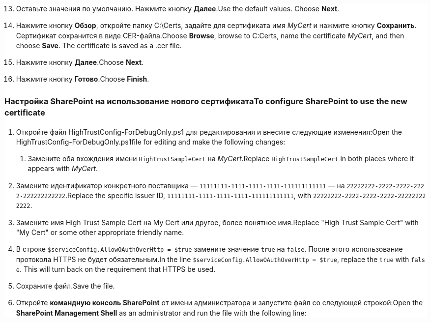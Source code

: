  
13. <span data-ttu-id="6f1d2-p137">Оставьте значения по умолчанию. Нажмите кнопку **Далее**.</span><span class="sxs-lookup"><span data-stu-id="6f1d2-p137">Use the default values. Choose **Next**.</span></span>
    
 
14. <span data-ttu-id="6f1d2-p138">Нажмите кнопку **Обзор**, откройте папку C:\Certs, задайте для сертификата имя _MyCert_ и нажмите кнопку **Сохранить**. Сертификат сохранится в виде CER-файла.</span><span class="sxs-lookup"><span data-stu-id="6f1d2-p138">Choose **Browse**, browse to C:Certs, name the certificate  _MyCert_, and then choose **Save**. The certificate is saved as a .cer file.</span></span>
    
 
15. <span data-ttu-id="6f1d2-296">Нажмите кнопку **Далее**.</span><span class="sxs-lookup"><span data-stu-id="6f1d2-296">Choose **Next**.</span></span>
    
 
16. <span data-ttu-id="6f1d2-297">Нажмите кнопку **Готово**.</span><span class="sxs-lookup"><span data-stu-id="6f1d2-297">Choose **Finish**.</span></span>
    
 

### <a name="to-configure-sharepoint-to-use-the-new-certificate"></a><span data-ttu-id="6f1d2-298">Настройка SharePoint на использование нового сертификата</span><span class="sxs-lookup"><span data-stu-id="6f1d2-298">To configure SharePoint to use the new certificate</span></span>


1. <span data-ttu-id="6f1d2-299">Откройте файл HighTrustConfig-ForDebugOnly.ps1 для редактирования и внесите следующие изменения:</span><span class="sxs-lookup"><span data-stu-id="6f1d2-299">Open the HighTrustConfig-ForDebugOnly.ps1file for editing and make the following changes:</span></span>
    
      1. <span data-ttu-id="6f1d2-300">Замените оба вхождения имени `HighTrustSampleCert` на _MyCert_.</span><span class="sxs-lookup"><span data-stu-id="6f1d2-300">Replace  `HighTrustSampleCert` in both places where it appears with _MyCert_.</span></span>
    
 
  2. <span data-ttu-id="6f1d2-301">Замените идентификатор конкретного поставщика — `11111111-1111-1111-1111-111111111111` — на `22222222-2222-2222-2222-222222222222`.</span><span class="sxs-lookup"><span data-stu-id="6f1d2-301">Replace the specific issuer ID,  `11111111-1111-1111-1111-111111111111`, with  `22222222-2222-2222-2222-222222222222`.</span></span>
    
 
  3. <span data-ttu-id="6f1d2-302">Замените имя High Trust Sample Cert на My Cert или другое, более понятное имя.</span><span class="sxs-lookup"><span data-stu-id="6f1d2-302">Replace "High Trust Sample Cert" with "My Cert" or some other appropriate friendly name.</span></span>
    
 
  4. <span data-ttu-id="6f1d2-p139">В строке `$serviceConfig.AllowOAuthOverHttp = $true` замените значение `true` на `false`. После этого использование протокола HTTPS не будет обязательным.</span><span class="sxs-lookup"><span data-stu-id="6f1d2-p139">In the line  `$serviceConfig.AllowOAuthOverHttp = $true`, replace the  `true` with `false`. This will turn back on the requirement that HTTPS be used.</span></span>
    
 
2. <span data-ttu-id="6f1d2-305">Сохраните файл.</span><span class="sxs-lookup"><span data-stu-id="6f1d2-305">Save the file.</span></span>
    
 
3. <span data-ttu-id="6f1d2-306">Откройте **командную консоль SharePoint** от имени администратора и запустите файл со следующей строкой:</span><span class="sxs-lookup"><span data-stu-id="6f1d2-306">Open the **SharePoint Management Shell** as an administrator and run the file with the following line:</span></span>
    